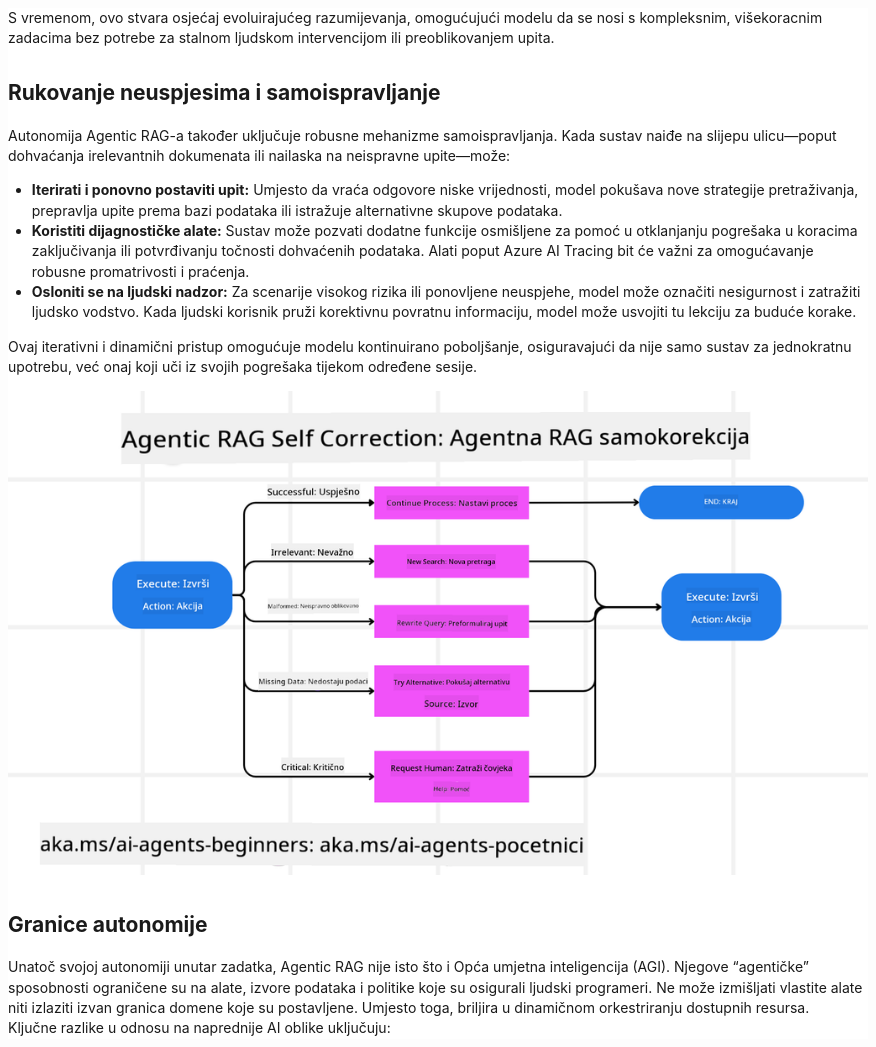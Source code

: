 S vremenom, ovo stvara osjećaj evoluirajućeg razumijevanja, omogućujući modelu da se nosi s kompleksnim, višekoracnim zadacima bez potrebe za stalnom ljudskom intervencijom ili preoblikovanjem upita.

## Rukovanje neuspjesima i samoispravljanje

Autonomija Agentic RAG-a također uključuje robusne mehanizme samoispravljanja. Kada sustav naiđe na slijepu ulicu—poput dohvaćanja irelevantnih dokumenata ili nailaska na neispravne upite—može:

- **Iterirati i ponovno postaviti upit:** Umjesto da vraća odgovore niske vrijednosti, model pokušava nove strategije pretraživanja, prepravlja upite prema bazi podataka ili istražuje alternativne skupove podataka.
- **Koristiti dijagnostičke alate:** Sustav može pozvati dodatne funkcije osmišljene za pomoć u otklanjanju pogrešaka u koracima zaključivanja ili potvrđivanju točnosti dohvaćenih podataka. Alati poput Azure AI Tracing bit će važni za omogućavanje robusne promatrivosti i praćenja.
- **Osloniti se na ljudski nadzor:** Za scenarije visokog rizika ili ponovljene neuspjehe, model može označiti nesigurnost i zatražiti ljudsko vodstvo. Kada ljudski korisnik pruži korektivnu povratnu informaciju, model može usvojiti tu lekciju za buduće korake.

Ovaj iterativni i dinamični pristup omogućuje modelu kontinuirano poboljšanje, osiguravajući da nije samo sustav za jednokratnu upotrebu, već onaj koji uči iz svojih pogrešaka tijekom određene sesije.

![Self Correction Mechanism](../../../translated_images/self-correction.da87f3783b7f174bdc592c754b352884dd283814758bfeb7a68f5fd910272f3b.hr.png)

## Granice autonomije

Unatoč svojoj autonomiji unutar zadatka, Agentic RAG nije isto što i Opća umjetna inteligencija (AGI). Njegove “agentičke” sposobnosti ograničene su na alate, izvore podataka i politike koje su osigurali ljudski programeri. Ne može izmišljati vlastite alate niti izlaziti izvan granica domene koje su postavljene. Umjesto toga, briljira u dinamičnom orkestriranju dostupnih resursa.  
Ključne razlike u odnosu na naprednije AI oblike uključuju:
